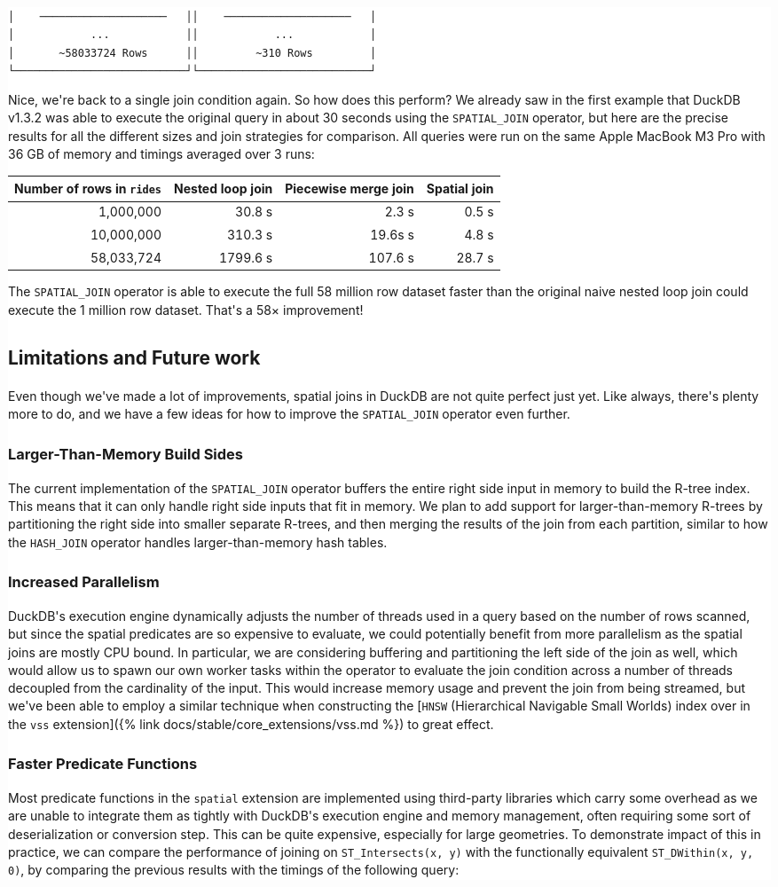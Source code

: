 ```text
│    ────────────────────   ││    ────────────────────   │
│            ...            ││            ...            │
│       ~58033724 Rows      ││         ~310 Rows         │
└───────────────────────────┘└───────────────────────────┘
```

Nice, we're back to a single join condition again. So how does this perform? We already saw in the first example that DuckDB v1.3.2 was able to execute the original query in about 30 seconds using the `SPATIAL_JOIN` operator, but here are the precise results for all the different sizes and join strategies for comparison. All queries were run on the same Apple MacBook M3 Pro with 36 GB of memory and timings averaged over 3 runs:

| Number of rows in `rides` | Nested loop join | Piecewise merge join | Spatial join |
| ------------------------: | ---------------: | -------------------: | -----------: |
|                 1,000,000 |           30.8 s |                2.3 s |        0.5 s |
|                10,000,000 |          310.3 s |              19.6s s |        4.8 s |
|                58,033,724 |         1799.6 s |              107.6 s |       28.7 s |

The `SPATIAL_JOIN` operator is able to execute the full 58 million row dataset faster than the original naive nested loop join could execute the 1 million row dataset. That's a 58× improvement!

## Limitations and Future work

Even though we've made a lot of improvements, spatial joins in DuckDB are not quite perfect just yet. Like always, there's plenty more to do, and we have a few ideas for how to improve the `SPATIAL_JOIN` operator even further.

### Larger-Than-Memory Build Sides

The current implementation of the `SPATIAL_JOIN` operator buffers the entire right side input in memory to build the R-tree index. This means that it can only handle right side inputs that fit in memory. We plan to add support for larger-than-memory R-trees by partitioning the right side into smaller separate R-trees, and then merging the results of the join from each partition, similar to how the `HASH_JOIN` operator handles larger-than-memory hash tables.

### Increased Parallelism 

DuckDB's execution engine dynamically adjusts the number of threads used in a query based on the number of rows scanned, but since the spatial predicates are so expensive to evaluate, we could potentially benefit from more parallelism as the spatial joins are mostly CPU bound. In particular, we are considering buffering and partitioning the left side of the join as well, which would allow us to spawn our own worker tasks within the operator to evaluate the join condition across a number of threads decoupled from the cardinality of the input. This would increase memory usage and prevent the join from being streamed, but we've been able to employ a similar technique when constructing the [`HNSW` (Hierarchical Navigable Small Worlds) index over in the `vss` extension]({% link docs/stable/core_extensions/vss.md %}) to great effect.

### Faster Predicate Functions

Most predicate functions in the `spatial` extension are implemented using third-party libraries which carry some overhead as we are unable to integrate them as tightly with DuckDB's execution engine and memory management, often requiring some sort of deserialization or conversion step. This can be quite expensive, especially for large geometries. To demonstrate impact of this in practice, we can compare the performance of joining on `ST_Intersects(x, y)` with the functionally equivalent `ST_DWithin(x, y, 0)`, by comparing the previous results with the timings of the following query:
